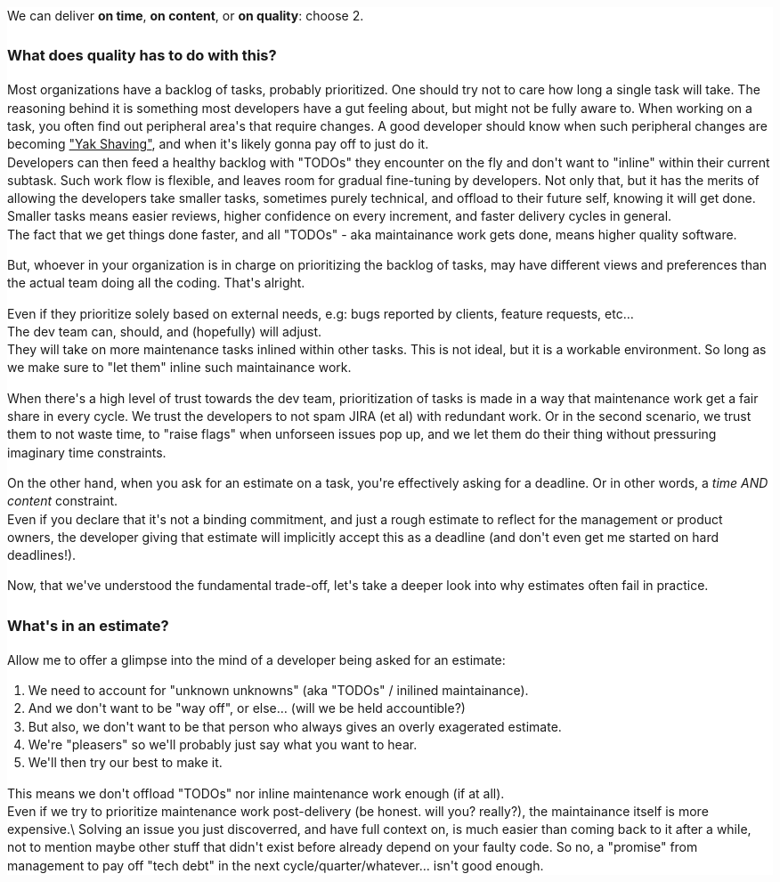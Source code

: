 We can deliver **on time**, **on content**, or **on quality**: choose 2.

### What does quality has to do with this?
Most organizations have a backlog of tasks, probably prioritized. One should try not to care how long a single task will take. The reasoning behind it is something most developers have a gut feeling about, but might not be fully aware to. When working on a task, you often find out peripheral area's that require changes. A good developer should know when such peripheral changes are becoming ["Yak Shaving"](https://en.wiktionary.org/wiki/yak_shaving), and when it's likely gonna pay off to just do it. \
Developers can then feed a healthy backlog with "TODOs" they encounter on the fly and don't want to "inline" within their current subtask. Such work flow is flexible, and leaves room for gradual fine-tuning by developers. Not only that, but it has the merits of allowing the developers take smaller tasks, sometimes purely technical, and offload to their future self, knowing it will get done. Smaller tasks means easier reviews, higher confidence on every increment, and faster delivery cycles in general. \
The fact that we get things done faster, and all "TODOs" - aka maintainance work gets done, means higher quality software.

But, whoever in your organization is in charge on prioritizing the backlog of tasks, may have different views and preferences than the actual team doing all the coding. That's alright.

Even if they prioritize solely based on external needs, e.g: bugs reported by clients, feature requests, etc… \
The dev team can, should, and (hopefully) will adjust.\
They will take on more maintenance tasks inlined within other tasks. This is not ideal, but it is a workable environment. So long as we make sure to "let them" inline such maintainance work.

When there's a high level of trust towards the dev team, prioritization of tasks is made in a way that maintenance work get a fair share in every cycle. We trust the developers to not spam JIRA (et al) with redundant work. Or in the second scenario, we trust them to not waste time, to "raise flags" when unforseen issues pop up, and we let them do their thing without pressuring imaginary time constraints.

On the other hand, when you ask for an estimate on a task, you're effectively asking for a deadline. Or in other words, a _time AND content_ constraint. \
Even if you declare that it's not a binding commitment, and just a rough estimate to reflect for the management or product owners, the developer giving that estimate will implicitly accept this as a deadline (and don't even get me started on hard deadlines!).

Now, that we've understood the fundamental trade-off, let's take a deeper look into why estimates often fail in practice.

### What's in an estimate?
Allow me to offer a glimpse into the mind of a developer being asked for an estimate:

1. We need to account for "unknown unknowns" (aka "TODOs" / inilined maintainance).
2. And we don't want to be "way off", or else… (will we be held accountible?)
3. But also, we don't want to be that person who always gives an overly exagerated estimate.
4. We're "pleasers" so we'll probably just say what you want to hear.
5. We'll then try our best to make it.

This means we don't offload "TODOs" nor inline maintenance work enough (if at all).\
Even if we try to prioritize maintenance work post-delivery (be honest. will you? really?), the maintainance itself is more expensive.\ 
Solving an issue you just discoverred, and have full context on, is much easier than coming back to it after a while, not to mention maybe other stuff that didn't exist before already depend on your faulty code. So no, a "promise" from management to pay off "tech debt" in the next cycle/quarter/whatever… isn't good enough.
